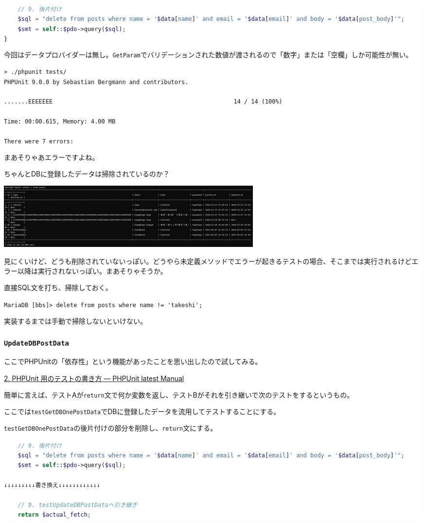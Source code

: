 ~~~php
    // 9. 後片付け
    $sql = "delete from posts where name = '$data[name]' and email = '$data[email]' and body = '$data[post_body]'";
    $smt = self::$pdo->query($sql);
}
~~~

今回はデータプロバイダーは無し。`GetParam`でバリデーションされた数値が渡されるので「数字」または「空欄」しか可能性が無い。

~~~shell
> ./phpunit tests/
PHPUnit 9.0.0 by Sebastian Bergmann and contributors.

.......EEEEEEE                                                    14 / 14 (100%)

Time: 00:00.615, Memory: 4.00 MB

There were 7 errors:
~~~

まあそりゃあエラーですよね。

ちゃんとDBに登録したデータは掃除されているのか？

![image-20210107223251222](image/edittest/rs-image-20210107223251222.png)

見にくいけど、どうも削除されていないっぽい。どうやら未定義メソッドでエラーが起きるテストの場合、そこまでは実行されるけどエラー以降は実行されないっぽい。まあそりゃそうか。

直接SQL文を打ち、掃除しておく。

~~~mysql
MariaDB [bbs]> delete from posts where name != 'takeshi';
~~~

実装するまでは手動で掃除しないといけない。

### `UpdateDBPostData`

ここでPHPUnitの「依存性」という機能があったことを思い出したので試してみる。

[2\. PHPUnit 用のテストの書き方 — PHPUnit latest Manual](https://phpunit.readthedocs.io/ja/latest/writing-tests-for-phpunit.html#writing-tests-for-phpunit-test-dependencies)

簡単に言えば、テストAが`return`文で何か変数を返し、テストBがそれを引き継いで次のテストをするというもの。

ここでは`testGetDBOnePostData`でDBに登録したデータを流用してテストすることにする。

`testGetDBOnePostData`の後片付けの部分を削除し、`return`文にする。

~~~php
    // 9. 後片付け
    $sql = "delete from posts where name = '$data[name]' and email = '$data[email]' and body = '$data[post_body]'";
    $smt = self::$pdo->query($sql);

↓↓↓↓↓↓↓↓↓書き換え↓↓↓↓↓↓↓↓↓↓↓↓
    
    // 9. testUpdateDBPostDataへ引き継ぎ
    return $actual_fetch;
~~~
